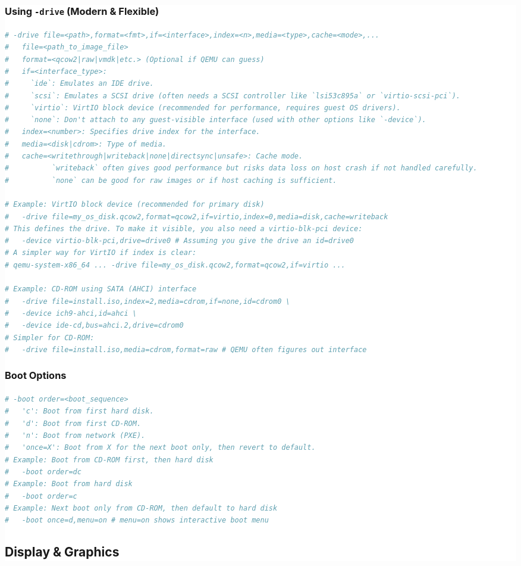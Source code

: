 ### Using `-drive` (Modern & Flexible)

```bash
# -drive file=<path>,format=<fmt>,if=<interface>,index=<n>,media=<type>,cache=<mode>,...
#   file=<path_to_image_file>
#   format=<qcow2|raw|vmdk|etc.> (Optional if QEMU can guess)
#   if=<interface_type>:
#     `ide`: Emulates an IDE drive.
#     `scsi`: Emulates a SCSI drive (often needs a SCSI controller like `lsi53c895a` or `virtio-scsi-pci`).
#     `virtio`: VirtIO block device (recommended for performance, requires guest OS drivers).
#     `none`: Don't attach to any guest-visible interface (used with other options like `-device`).
#   index=<number>: Specifies drive index for the interface.
#   media=<disk|cdrom>: Type of media.
#   cache=<writethrough|writeback|none|directsync|unsafe>: Cache mode.
#          `writeback` often gives good performance but risks data loss on host crash if not handled carefully.
#          `none` can be good for raw images or if host caching is sufficient.

# Example: VirtIO block device (recommended for primary disk)
#   -drive file=my_os_disk.qcow2,format=qcow2,if=virtio,index=0,media=disk,cache=writeback
# This defines the drive. To make it visible, you also need a virtio-blk-pci device:
#   -device virtio-blk-pci,drive=drive0 # Assuming you give the drive an id=drive0
# A simpler way for VirtIO if index is clear:
# qemu-system-x86_64 ... -drive file=my_os_disk.qcow2,format=qcow2,if=virtio ...

# Example: CD-ROM using SATA (AHCI) interface
#   -drive file=install.iso,index=2,media=cdrom,if=none,id=cdrom0 \
#   -device ich9-ahci,id=ahci \
#   -device ide-cd,bus=ahci.2,drive=cdrom0
# Simpler for CD-ROM:
#   -drive file=install.iso,media=cdrom,format=raw # QEMU often figures out interface
```

### Boot Options
```bash
# -boot order=<boot_sequence>
#   'c': Boot from first hard disk.
#   'd': Boot from first CD-ROM.
#   'n': Boot from network (PXE).
#   'once=X': Boot from X for the next boot only, then revert to default.
# Example: Boot from CD-ROM first, then hard disk
#   -boot order=dc
# Example: Boot from hard disk
#   -boot order=c
# Example: Next boot only from CD-ROM, then default to hard disk
#   -boot once=d,menu=on # menu=on shows interactive boot menu
```

## Display & Graphics
